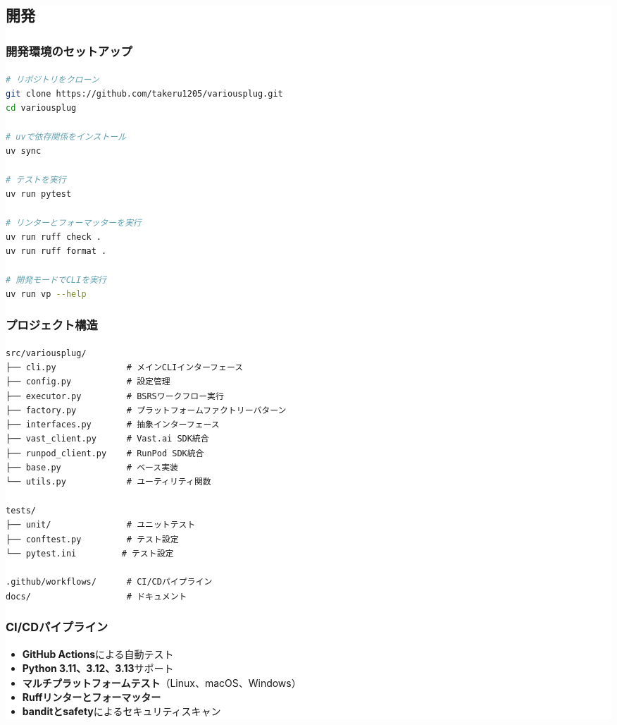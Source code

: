 ## 開発

### 開発環境のセットアップ
```bash
# リポジトリをクローン
git clone https://github.com/takeru1205/variousplug.git
cd variousplug

# uvで依存関係をインストール
uv sync

# テストを実行
uv run pytest

# リンターとフォーマッターを実行
uv run ruff check .
uv run ruff format .

# 開発モードでCLIを実行
uv run vp --help
```

### プロジェクト構造
```
src/variousplug/
├── cli.py              # メインCLIインターフェース
├── config.py           # 設定管理
├── executor.py         # BSRSワークフロー実行
├── factory.py          # プラットフォームファクトリーパターン
├── interfaces.py       # 抽象インターフェース
├── vast_client.py      # Vast.ai SDK統合
├── runpod_client.py    # RunPod SDK統合
├── base.py             # ベース実装
└── utils.py            # ユーティリティ関数

tests/
├── unit/               # ユニットテスト
├── conftest.py         # テスト設定
└── pytest.ini         # テスト設定

.github/workflows/      # CI/CDパイプライン
docs/                   # ドキュメント
```

### CI/CDパイプライン
- **GitHub Actions**による自動テスト
- **Python 3.11、3.12、3.13**サポート
- **マルチプラットフォームテスト**（Linux、macOS、Windows）
- **Ruffリンターとフォーマッター**
- **banditとsafety**によるセキュリティスキャン
